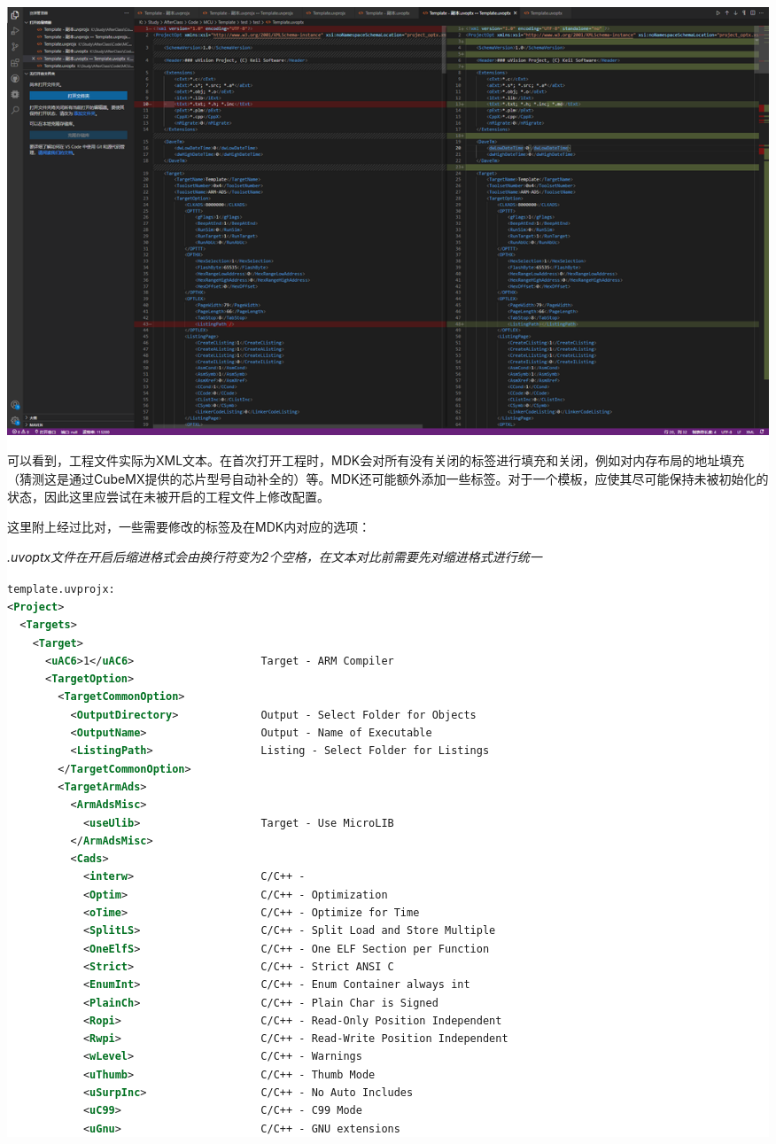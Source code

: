 ![](media/6b2ea68cf2a22cfa793b6add60da766c.png)

可以看到，工程文件实际为XML文本。在首次打开工程时，MDK会对所有没有关闭的标签进行填充和关闭，例如对内存布局的地址填充（猜测这是通过CubeMX提供的芯片型号自动补全的）等。MDK还可能额外添加一些标签。对于一个模板，应使其尽可能保持未被初始化的状态，因此这里应尝试在未被开启的工程文件上修改配置。

这里附上经过比对，一些需要修改的标签及在MDK内对应的选项：

*.uvoptx文件在开启后缩进格式会由换行符变为2个空格，在文本对比前需要先对缩进格式进行统一*

```xml
template.uvprojx: 
<Project>
  <Targets>
    <Target>
      <uAC6>1</uAC6>					Target - ARM Compiler
      <TargetOption>
        <TargetCommonOption>
          <OutputDirectory>				Output - Select Folder for Objects
          <OutputName>					Output - Name of Executable
          <ListingPath>					Listing - Select Folder for Listings
        </TargetCommonOption>
        <TargetArmAds>
          <ArmAdsMisc>
            <useUlib>					Target - Use MicroLIB
          </ArmAdsMisc>
          <Cads>
            <interw>					C/C++ - 
            <Optim>						C/C++ - Optimization
            <oTime>						C/C++ - Optimize for Time
            <SplitLS>					C/C++ - Split Load and Store Multiple
            <OneElfS>					C/C++ - One ELF Section per Function
            <Strict>					C/C++ - Strict ANSI C
            <EnumInt>					C/C++ - Enum Container always int
            <PlainCh>					C/C++ - Plain Char is Signed
            <Ropi>						C/C++ - Read-Only Position Independent
            <Rwpi>						C/C++ - Read-Write Position Independent
            <wLevel>					C/C++ - Warnings
            <uThumb>					C/C++ - Thumb Mode
            <uSurpInc>					C/C++ - No Auto Includes
            <uC99>						C/C++ - C99 Mode
            <uGnu>						C/C++ - GNU extensions
```